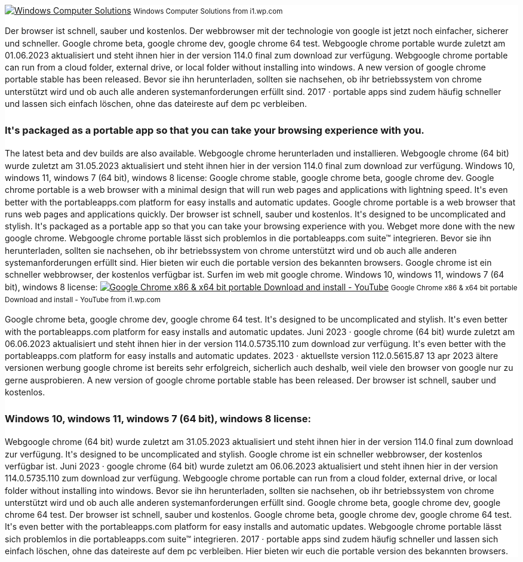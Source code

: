 [![Windows Computer Solutions](https://i1.wp.com/3.bp.blogspot.com/-zDLqLBivhG8/V_m66FmkPiI/AAAAAAAARLw/sU2t1bz05xsK6OZU0AGHvAjX9OxjT3VBgCLcB/s1600/chrome%2B64%2Bportable.jpg "Windows Computer Solutions")](https://i1.wp.com/3.bp.blogspot.com/-zDLqLBivhG8/V_m66FmkPiI/AAAAAAAARLw/sU2t1bz05xsK6OZU0AGHvAjX9OxjT3VBgCLcB/s1600/chrome%2B64%2Bportable.jpg)
<small>Windows Computer Solutions from i1.wp.com</small>

Der browser ist schnell, sauber und kostenlos. Der webbrowser mit der technologie von google ist jetzt noch einfacher, sicherer und schneller. Google chrome beta, google chrome dev, google chrome 64 test. Webgoogle chrome portable wurde zuletzt am 01.06.2023 aktualisiert und steht ihnen hier in der version 114.0 final zum download zur verfügung. Webgoogle chrome portable can run from a cloud folder, external drive, or local folder without installing into windows. A new version of google chrome portable stable has been released. Bevor sie ihn herunterladen, sollten sie nachsehen, ob ihr betriebssystem von chrome unterstützt wird und ob auch alle anderen systemanforderungen erfüllt sind. 2017 · portable apps sind zudem häufig schneller und lassen sich einfach löschen, ohne das dateireste auf dem pc verbleiben.

### It&#039;s packaged as a portable app so that you can take your browsing experience with you.
The latest beta and dev builds are also available. Webgoogle chrome herunterladen und installieren. Webgoogle chrome (64 bit) wurde zuletzt am 31.05.2023 aktualisiert und steht ihnen hier in der version 114.0 final zum download zur verfügung. Windows 10, windows 11, windows 7 (64 bit), windows 8 license: Google chrome stable, google chrome beta, google chrome dev. Google chrome portable is a web browser with a minimal design that will run web pages and applications with lightning speed. It&#039;s even better with the portableapps.com platform for easy installs and automatic updates. Google chrome portable is a web browser that runs web pages and applications quickly. Der browser ist schnell, sauber und kostenlos. It&#039;s designed to be uncomplicated and stylish. It&#039;s packaged as a portable app so that you can take your browsing experience with you. Webget more done with the new google chrome. Webgoogle chrome portable lässt sich problemlos in die portableapps.com suite™ integrieren.
Bevor sie ihn herunterladen, sollten sie nachsehen, ob ihr betriebssystem von chrome unterstützt wird und ob auch alle anderen systemanforderungen erfüllt sind. Hier bieten wir euch die portable version des bekannten browsers. Google chrome ist ein schneller webbrowser, der kostenlos verfügbar ist. Surfen im web mit google chrome. Windows 10, windows 11, windows 7 (64 bit), windows 8 license:
[![Google Chrome x86 &amp; x64 bit portable Download and install - YouTube](https://i1.wp.com/i.ytimg.com/vi/oZ5s657EcE8/hqdefault.jpg "Google Chrome x86 &amp; x64 bit portable Download and install - YouTube")](https://i1.wp.com/i.ytimg.com/vi/oZ5s657EcE8/hqdefault.jpg)
<small>Google Chrome x86 &amp; x64 bit portable Download and install - YouTube from i1.wp.com</small>

Google chrome beta, google chrome dev, google chrome 64 test. It&#039;s designed to be uncomplicated and stylish. It&#039;s even better with the portableapps.com platform for easy installs and automatic updates. Juni 2023 · google chrome (64 bit) wurde zuletzt am 06.06.2023 aktualisiert und steht ihnen hier in der version 114.0.5735.110 zum download zur verfügung. It&#039;s even better with the portableapps.com platform for easy installs and automatic updates. 2023 · aktuellste version 112.0.5615.87 13 apr 2023 ältere versionen werbung google chrome ist bereits sehr erfolgreich, sicherlich auch deshalb, weil viele den browser von google nur zu gerne ausprobieren. A new version of google chrome portable stable has been released. Der browser ist schnell, sauber und kostenlos.

### Windows 10, windows 11, windows 7 (64 bit), windows 8 license:
Webgoogle chrome (64 bit) wurde zuletzt am 31.05.2023 aktualisiert und steht ihnen hier in der version 114.0 final zum download zur verfügung. It&#039;s designed to be uncomplicated and stylish. Google chrome ist ein schneller webbrowser, der kostenlos verfügbar ist. Juni 2023 · google chrome (64 bit) wurde zuletzt am 06.06.2023 aktualisiert und steht ihnen hier in der version 114.0.5735.110 zum download zur verfügung. Webgoogle chrome portable can run from a cloud folder, external drive, or local folder without installing into windows. Bevor sie ihn herunterladen, sollten sie nachsehen, ob ihr betriebssystem von chrome unterstützt wird und ob auch alle anderen systemanforderungen erfüllt sind. Google chrome beta, google chrome dev, google chrome 64 test. Der browser ist schnell, sauber und kostenlos. Google chrome beta, google chrome dev, google chrome 64 test. It&#039;s even better with the portableapps.com platform for easy installs and automatic updates. Webgoogle chrome portable lässt sich problemlos in die portableapps.com suite™ integrieren. 2017 · portable apps sind zudem häufig schneller und lassen sich einfach löschen, ohne das dateireste auf dem pc verbleiben. Hier bieten wir euch die portable version des bekannten browsers.
